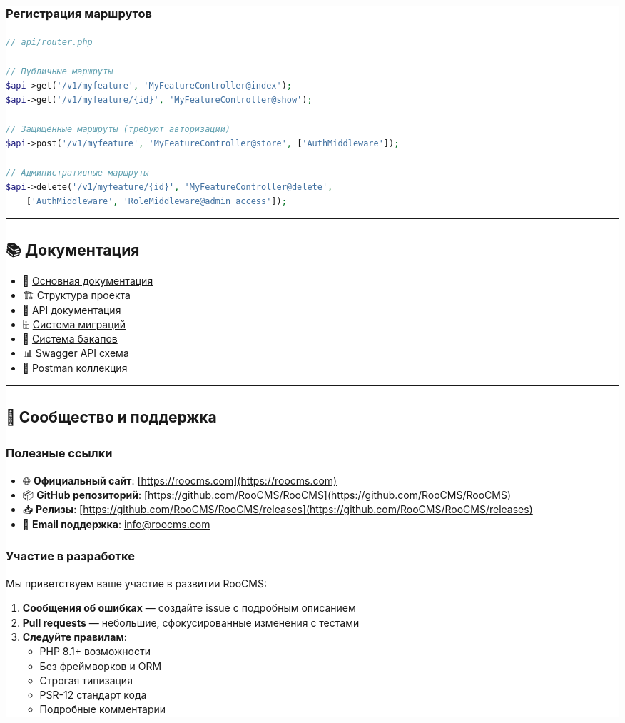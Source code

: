 ### Регистрация маршрутов

```php
// api/router.php

// Публичные маршруты
$api->get('/v1/myfeature', 'MyFeatureController@index');
$api->get('/v1/myfeature/{id}', 'MyFeatureController@show');

// Защищённые маршруты (требуют авторизации)
$api->post('/v1/myfeature', 'MyFeatureController@store', ['AuthMiddleware']);

// Административные маршруты
$api->delete('/v1/myfeature/{id}', 'MyFeatureController@delete', 
    ['AuthMiddleware', 'RoleMiddleware@admin_access']);
```

---

## 📚 Документация

- 📖 [Основная документация](README.md)
- 🏗️ [Структура проекта](structure.md)
- 🔌 [API документация](api/README.md)
- 🗄️ [Система миграций](roocms/database/README_Migrate.md)
- 💾 [Система бэкапов](roocms/database/README_Backup.md)
- 📊 [Swagger API схема](api/v1/docs/swagger.yaml)
- 📮 [Postman коллекция](api/v1/docs/postman.json)

---

## 🤝 Сообщество и поддержка

### Полезные ссылки

- 🌐 **Официальный сайт**: [https://roocms.com](https://roocms.com)
- 📦 **GitHub репозиторий**: [https://github.com/RooCMS/RooCMS](https://github.com/RooCMS/RooCMS)
- 📥 **Релизы**: [https://github.com/RooCMS/RooCMS/releases](https://github.com/RooCMS/RooCMS/releases)
- 📧 **Email поддержка**: info@roocms.com

### Участие в разработке

Мы приветствуем ваше участие в развитии RooCMS:

1. **Сообщения об ошибках** — создайте issue с подробным описанием
2. **Pull requests** — небольшие, сфокусированные изменения с тестами
3. **Следуйте правилам**:
   - PHP 8.1+ возможности
   - Без фреймворков и ORM
   - Строгая типизация
   - PSR-12 стандарт кода
   - Подробные комментарии

